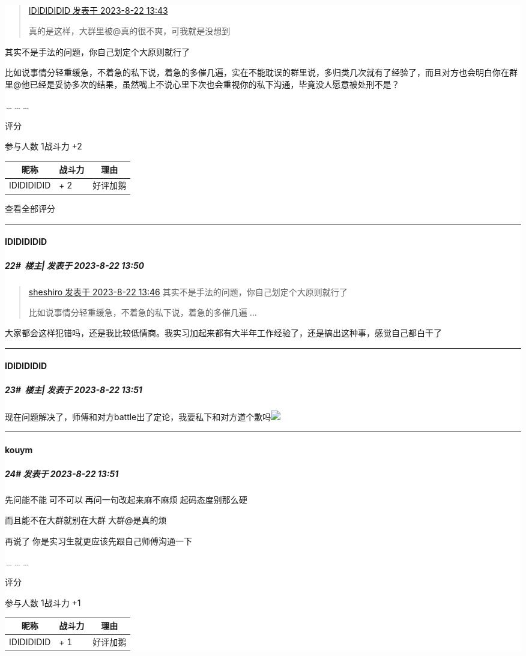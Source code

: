 <blockquote><a href="httphttps://bbs.saraba1st.com/2b/forum.php?mod=redirect&amp;goto=findpost&amp;pid=62119498&amp;ptid=2149404" target="_blank">IDIDIDIDID 发表于 2023-8-22 13:43</a>

真的是这样，大群里被@真的很不爽，可我就是没想到</blockquote>
其实不是手法的问题，你自己划定个大原则就行了

比如说事情分轻重缓急，不着急的私下说，着急的多催几遍，实在不能耽误的群里说，多归类几次就有了经验了，而且对方也会明白你在群里@他已经是妥协多次的结果，虽然嘴上不说心里下次也会重视你的私下沟通，毕竟没人愿意被处刑不是？

﹍﹍﹍

评分

 参与人数 1战斗力 +2

|昵称|战斗力|理由|
|----|---|---|
| IDIDIDIDID| + 2|好评加鹅|

查看全部评分

*****

####  IDIDIDIDID  
##### 22#         楼主| 发表于 2023-8-22 13:50

<blockquote><a href="httphttps://bbs.saraba1st.com/2b/forum.php?mod=redirect&amp;goto=findpost&amp;pid=62119533&amp;ptid=2149404" target="_blank">sheshiro 发表于 2023-8-22 13:46</a>
其实不是手法的问题，你自己划定个大原则就行了

比如说事情分轻重缓急，不着急的私下说，着急的多催几遍 ...</blockquote>
大家都会这样犯错吗，还是我比较低情商。我实习加起来都有大半年工作经验了，还是搞出这种事，感觉自己都白干了

*****

####  IDIDIDIDID  
##### 23#         楼主| 发表于 2023-8-22 13:51

现在问题解决了，师傅和对方battle出了定论，我要私下和对方道个歉吗<img src="https://static.saraba1st.com/image/smiley/face2017/002.png" referrerpolicy="no-referrer">

*****

####  kouym  
##### 24#       发表于 2023-8-22 13:51

先问能不能 可不可以 再问一句改起来麻不麻烦 起码态度别那么硬

而且能不在大群就别在大群 大群@是真的烦

再说了 你是实习生就更应该先跟自己师傅沟通一下 

﹍﹍﹍

评分

 参与人数 1战斗力 +1

|昵称|战斗力|理由|
|----|---|---|
| IDIDIDIDID| + 1|好评加鹅|
